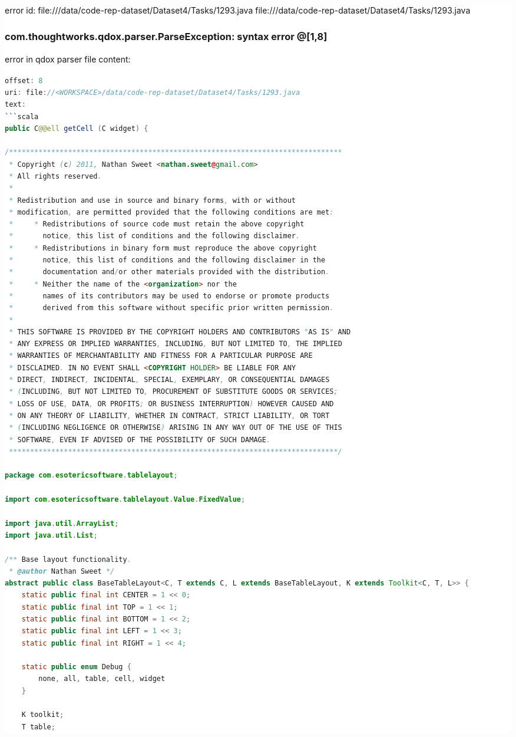 error id: file://<WORKSPACE>/data/code-rep-dataset/Dataset4/Tasks/1293.java
file://<WORKSPACE>/data/code-rep-dataset/Dataset4/Tasks/1293.java
### com.thoughtworks.qdox.parser.ParseException: syntax error @[1,8]

error in qdox parser
file content:
```java
offset: 8
uri: file://<WORKSPACE>/data/code-rep-dataset/Dataset4/Tasks/1293.java
text:
```scala
public C@@ell getCell (C widget) {

/*******************************************************************************
 * Copyright (c) 2011, Nathan Sweet <nathan.sweet@gmail.com>
 * All rights reserved.
 * 
 * Redistribution and use in source and binary forms, with or without
 * modification, are permitted provided that the following conditions are met:
 *     * Redistributions of source code must retain the above copyright
 *       notice, this list of conditions and the following disclaimer.
 *     * Redistributions in binary form must reproduce the above copyright
 *       notice, this list of conditions and the following disclaimer in the
 *       documentation and/or other materials provided with the distribution.
 *     * Neither the name of the <organization> nor the
 *       names of its contributors may be used to endorse or promote products
 *       derived from this software without specific prior written permission.
 *
 * THIS SOFTWARE IS PROVIDED BY THE COPYRIGHT HOLDERS AND CONTRIBUTORS "AS IS" AND
 * ANY EXPRESS OR IMPLIED WARRANTIES, INCLUDING, BUT NOT LIMITED TO, THE IMPLIED
 * WARRANTIES OF MERCHANTABILITY AND FITNESS FOR A PARTICULAR PURPOSE ARE
 * DISCLAIMED. IN NO EVENT SHALL <COPYRIGHT HOLDER> BE LIABLE FOR ANY
 * DIRECT, INDIRECT, INCIDENTAL, SPECIAL, EXEMPLARY, OR CONSEQUENTIAL DAMAGES
 * (INCLUDING, BUT NOT LIMITED TO, PROCUREMENT OF SUBSTITUTE GOODS OR SERVICES;
 * LOSS OF USE, DATA, OR PROFITS; OR BUSINESS INTERRUPTION) HOWEVER CAUSED AND
 * ON ANY THEORY OF LIABILITY, WHETHER IN CONTRACT, STRICT LIABILITY, OR TORT
 * (INCLUDING NEGLIGENCE OR OTHERWISE) ARISING IN ANY WAY OUT OF THE USE OF THIS
 * SOFTWARE, EVEN IF ADVISED OF THE POSSIBILITY OF SUCH DAMAGE.
 ******************************************************************************/

package com.esotericsoftware.tablelayout;

import com.esotericsoftware.tablelayout.Value.FixedValue;

import java.util.ArrayList;
import java.util.List;

/** Base layout functionality.
 * @author Nathan Sweet */
abstract public class BaseTableLayout<C, T extends C, L extends BaseTableLayout, K extends Toolkit<C, T, L>> {
	static public final int CENTER = 1 << 0;
	static public final int TOP = 1 << 1;
	static public final int BOTTOM = 1 << 2;
	static public final int LEFT = 1 << 3;
	static public final int RIGHT = 1 << 4;

	static public enum Debug {
		none, all, table, cell, widget
	}

	K toolkit;
	T table;
```